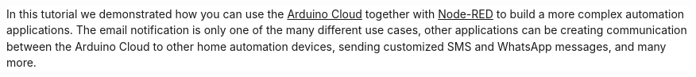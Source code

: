 In this tutorial we demonstrated how you can use the [Arduino Cloud](https://app.arduino.cc/) together with [Node-RED](https://nodered.org/) to build a more complex automation applications. The email notification is only one of the many different use cases, other applications can be creating communication between the Arduino Cloud to other home automation devices, sending customized SMS and WhatsApp messages, and many more.
